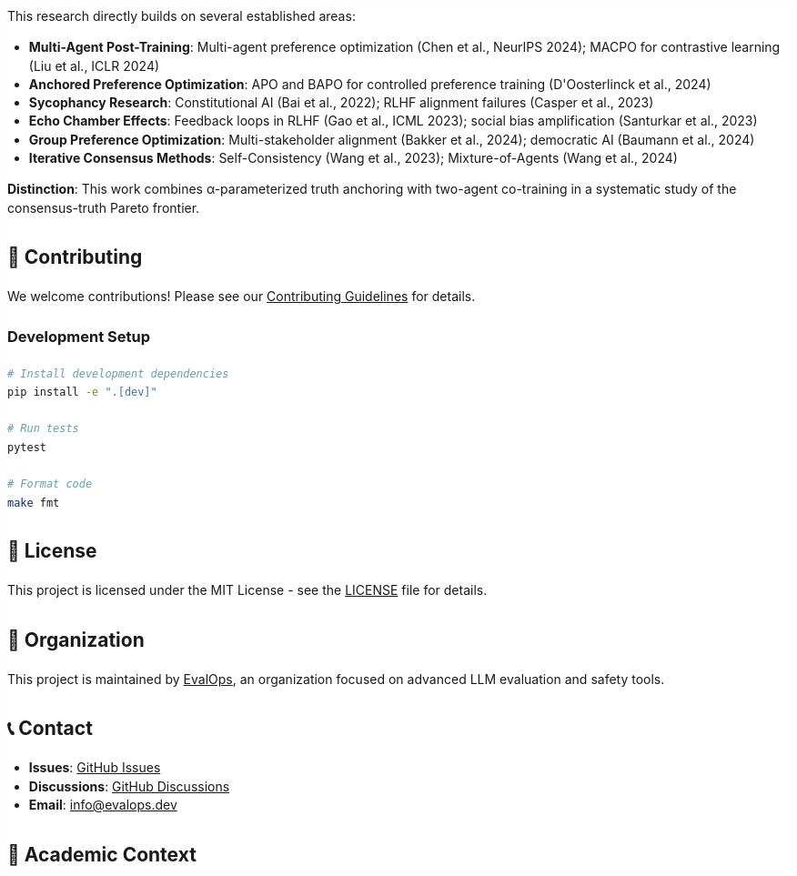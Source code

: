 This research directly builds on several established areas:

- **Multi-Agent Post-Training**: Multi-agent preference optimization (Chen et al., NeurIPS 2024); MACPO for contrastive learning (Liu et al., ICLR 2024)
- **Anchored Preference Optimization**: APO and BAPO for controlled preference training (D'Oosterlinck et al., 2024)
- **Sycophancy Research**: Constitutional AI (Bai et al., 2022); RLHF alignment failures (Casper et al., 2023)
- **Echo Chamber Effects**: Feedback loops in RLHF (Gao et al., ICML 2023); social bias amplification (Santurkar et al., 2023)
- **Group Preference Optimization**: Multi-stakeholder alignment (Bakker et al., 2024); democratic AI (Baumann et al., 2024)
- **Iterative Consensus Methods**: Self-Consistency (Wang et al., 2023); Mixture-of-Agents (Wang et al., 2024)

**Distinction**: This work combines α-parameterized truth anchoring with two-agent co-training in a systematic study of the consensus-truth Pareto frontier.

## 🤝 Contributing

We welcome contributions! Please see our [Contributing Guidelines](CONTRIBUTING.md) for details.

### Development Setup

```bash
# Install development dependencies
pip install -e ".[dev]"

# Run tests
pytest

# Format code
make fmt
```

## 📄 License

This project is licensed under the MIT License - see the [LICENSE](LICENSE) file for details.

## 🏢 Organization

This project is maintained by [EvalOps](https://github.com/evalops), an organization focused on advanced LLM evaluation and safety tools.

## 📞 Contact

- **Issues**: [GitHub Issues](https://github.com/evalops/folie-a-deux-dspy/issues)
- **Discussions**: [GitHub Discussions](https://github.com/evalops/folie-a-deux-dspy/discussions)
- **Email**: [info@evalops.dev](mailto:info@evalops.dev)

## 🎯 Academic Context
